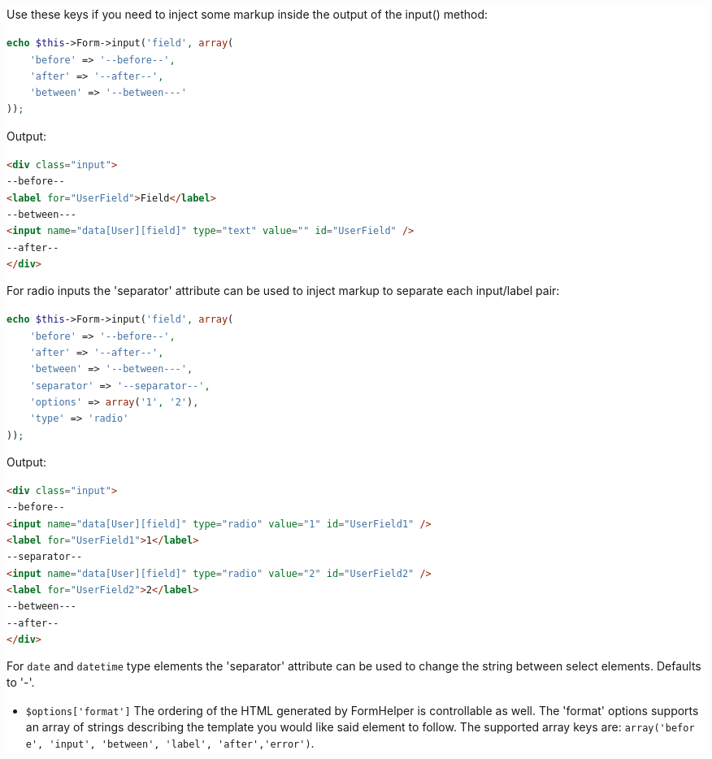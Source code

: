   Use these keys if you need to inject some markup inside the output
  of the input() method:

  ``` php
  echo $this->Form->input('field', array(
      'before' => '--before--',
      'after' => '--after--',
      'between' => '--between---'
  ));
  ```

  Output:

  ``` html
  <div class="input">
  --before--
  <label for="UserField">Field</label>
  --between---
  <input name="data[User][field]" type="text" value="" id="UserField" />
  --after--
  </div>
  ```

  For radio inputs the 'separator' attribute can be used to
  inject markup to separate each input/label pair:

  ``` php
  echo $this->Form->input('field', array(
      'before' => '--before--',
      'after' => '--after--',
      'between' => '--between---',
      'separator' => '--separator--',
      'options' => array('1', '2'),
      'type' => 'radio'
  ));
  ```

  Output:

  ``` html
  <div class="input">
  --before--
  <input name="data[User][field]" type="radio" value="1" id="UserField1" />
  <label for="UserField1">1</label>
  --separator--
  <input name="data[User][field]" type="radio" value="2" id="UserField2" />
  <label for="UserField2">2</label>
  --between---
  --after--
  </div>
  ```

  For `date` and `datetime` type elements the 'separator'
  attribute can be used to change the string between select elements.
  Defaults to '-'.

- `$options['format']` The ordering of the HTML generated by FormHelper is
  controllable as well. The 'format' options supports an array of strings
  describing the template you would like said element to follow. The supported
  array keys are:
  `array('before', 'input', 'between', 'label', 'after','error')`.
